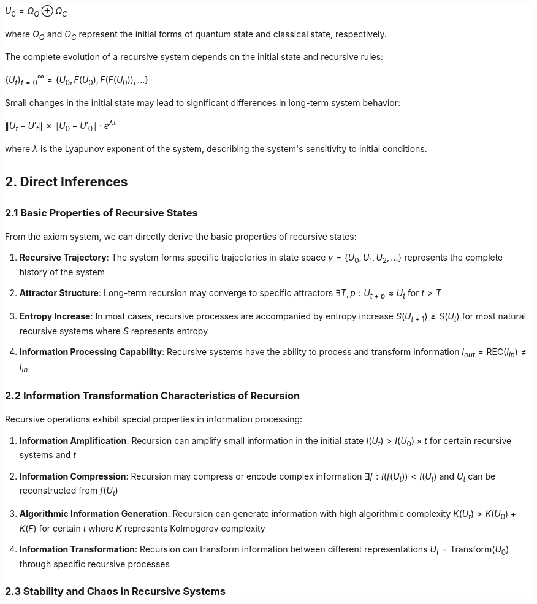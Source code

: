$`U_0 = \Omega_Q \oplus \Omega_C`$

where $`\Omega_Q`$ and $`\Omega_C`$ represent the initial forms of quantum state and classical state, respectively.

The complete evolution of a recursive system depends on the initial state and recursive rules:

$`\{U_t\}_{t=0}^{\infty} = \{U_0, F(U_0), F(F(U_0)), ...\}`$

Small changes in the initial state may lead to significant differences in long-term system behavior:

$`\|U_t - U'_t\| \propto \|U_0 - U'_0\| \cdot e^{\lambda t}`$

where $`\lambda`$ is the Lyapunov exponent of the system, describing the system's sensitivity to initial conditions.

## 2. Direct Inferences

### 2.1 Basic Properties of Recursive States

From the axiom system, we can directly derive the basic properties of recursive states:

1. **Recursive Trajectory**: The system forms specific trajectories in state space
   $`\gamma = \{U_0, U_1, U_2, ...\}`$ represents the complete history of the system

2. **Attractor Structure**: Long-term recursion may converge to specific attractors
   $`\exists T, p: U_{t+p} \approx U_t \text{ for } t > T`$

3. **Entropy Increase**: In most cases, recursive processes are accompanied by entropy increase
   $`S(U_{t+1}) \geq S(U_t) \text{ for most natural recursive systems}`$
   where $`S`$ represents entropy

4. **Information Processing Capability**: Recursive systems have the ability to process and transform information
   $`I_{out} = \text{REC}(I_{in}) \neq I_{in}`$

### 2.2 Information Transformation Characteristics of Recursion

Recursive operations exhibit special properties in information processing:

1. **Information Amplification**: Recursion can amplify small information in the initial state
   $`I(U_t) > I(U_0) \times t \text{ for certain recursive systems and } t`$

2. **Information Compression**: Recursion may compress or encode complex information
   $`\exists f: I(f(U_t)) < I(U_t) \text{ and } U_t \text{ can be reconstructed from } f(U_t)`$

3. **Algorithmic Information Generation**: Recursion can generate information with high algorithmic complexity
   $`K(U_t) > K(U_0) + K(F) \text{ for certain } t`$
   where $`K`$ represents Kolmogorov complexity

4. **Information Transformation**: Recursion can transform information between different representations
   $`U_t = \text{Transform}(U_0) \text{ through specific recursive processes}`$

### 2.3 Stability and Chaos in Recursive Systems
